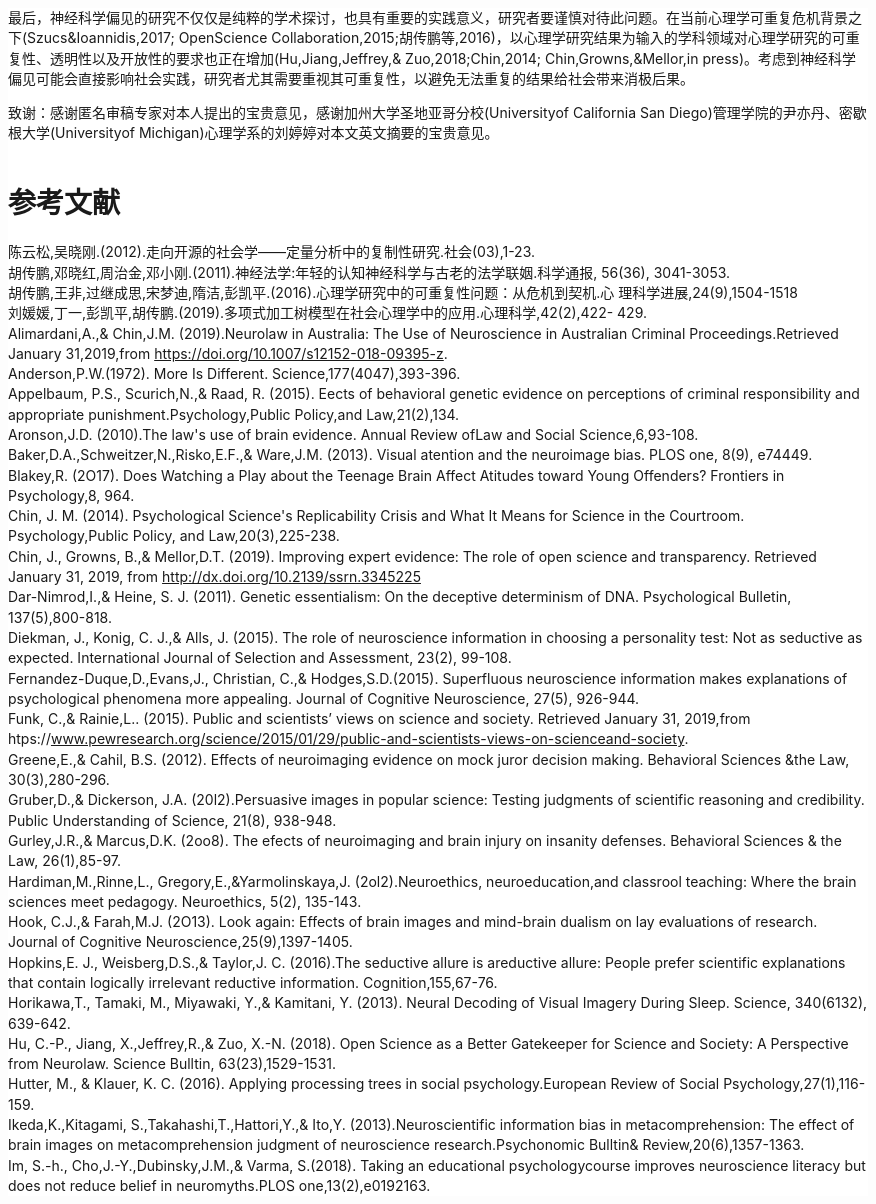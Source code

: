最后，神经科学偏见的研究不仅仅是纯粹的学术探讨，也具有重要的实践意义，研究者要谨慎对待此问题。在当前心理学可重复危机背景之下(Szucs&Ioannidis,2017; OpenScience Collaboration,2015;胡传鹏等,2016)，以心理学研究结果为输入的学科领域对心理学研究的可重复性、透明性以及开放性的要求也正在增加(Hu,Jiang,Jeffrey,& Zuo,2018;Chin,2014; Chin,Growns,&Mellor,in press)。考虑到神经科学偏见可能会直接影响社会实践，研究者尤其需要重视其可重复性，以避免无法重复的结果给社会带来消极后果。

致谢：感谢匿名审稿专家对本人提出的宝贵意见，感谢加州大学圣地亚哥分校(Universityof California San Diego)管理学院的尹亦丹、密歇根大学(Universityof Michigan)心理学系的刘婷婷对本文英文摘要的宝贵意见。

# 参考文献

陈云松,吴晓刚.(2012).走向开源的社会学——定量分析中的复制性研究.社会(03),1-23.   
胡传鹏,邓晓红,周治金,邓小刚.(2011).神经法学:年轻的认知神经科学与古老的法学联姻.科学通报, 56(36), 3041-3053.   
胡传鹏,王非,过继成思,宋梦迪,隋洁,彭凯平.(2016).心理学研究中的可重复性问题：从危机到契机.心 理科学进展,24(9),1504-1518   
刘媛媛,丁一,彭凯平,胡传鹏.(2019).多项式加工树模型在社会心理学中的应用.心理科学,42(2),422- 429.   
Alimardani,A.,& Chin,J.M. (2019).Neurolaw in Australia: The Use of Neuroscience in Australian Criminal Proceedings.Retrieved January 31,2019,from https://doi.org/10.1007/s12152-018-09395-z.   
Anderson,P.W.(1972). More Is Different. Science,177(4047),393-396.   
Appelbaum, P.S., Scurich,N.,& Raad, R. (2015). Eects of behavioral genetic evidence on perceptions of criminal responsibility and appropriate punishment.Psychology,Public Policy,and Law,21(2),134.   
Aronson,J.D. (2010).The law's use of brain evidence. Annual Review ofLaw and Social Science,6,93-108.   
Baker,D.A.,Schweitzer,N.,Risko,E.F.,& Ware,J.M. (2013). Visual atention and the neuroimage bias. PLOS one, 8(9), e74449.   
Blakey,R. (2O17). Does Watching a Play about the Teenage Brain Affect Atitudes toward Young Offenders? Frontiers in Psychology,8, 964.   
Chin, J. M. (2014). Psychological Science's Replicability Crisis and What It Means for Science in the Courtroom. Psychology,Public Policy, and Law,20(3),225-238.   
Chin, J., Growns, B.,& Mellor,D.T. (2019). Improving expert evidence: The role of open science and transparency. Retrieved January 31, 2019, from http://dx.doi.org/10.2139/ssrn.3345225   
Dar-Nimrod,I.,& Heine, S. J. (2011). Genetic essentialism: On the deceptive determinism of DNA. Psychological Bulletin, 137(5),800-818.   
Diekman, J., Konig, C. J.,& Alls, J. (2015). The role of neuroscience information in choosing a personality test: Not as seductive as expected. International Journal of Selection and Assessment, 23(2), 99-108.   
Fernandez-Duque,D.,Evans,J., Christian, C.,& Hodges,S.D.(2015). Superfluous neuroscience information makes explanations of psychological phenomena more appealing. Journal of Cognitive Neuroscience, 27(5), 926-944.   
Funk, C.,& Rainie,L.. (2015). Public and scientists’ views on science and society. Retrieved January 31, 2019,from htps://www.pewresearch.org/science/2015/01/29/public-and-scientists-views-on-scienceand-society.   
Greene,E.,& Cahil, B.S. (2012). Effects of neuroimaging evidence on mock juror decision making. Behavioral Sciences &the Law, 30(3),280-296.   
Gruber,D.,& Dickerson, J.A. (20l2).Persuasive images in popular science: Testing judgments of scientific reasoning and credibility. Public Understanding of Science, 21(8), 938-948.   
Gurley,J.R.,& Marcus,D.K. (2oo8). The efects of neuroimaging and brain injury on insanity defenses. Behavioral Sciences & the Law, 26(1),85-97.   
Hardiman,M.,Rinne,L., Gregory,E.,&Yarmolinskaya,J. (2ol2).Neuroethics, neuroeducation,and classrool teaching: Where the brain sciences meet pedagogy. Neuroethics, 5(2), 135-143.   
Hook, C.J.,& Farah,M.J. (2O13). Look again: Effects of brain images and mind-brain dualism on lay evaluations of research. Journal of Cognitive Neuroscience,25(9),1397-1405.   
Hopkins,E. J., Weisberg,D.S.,& Taylor,J. C. (2016).The seductive allure is areductive allure: People prefer scientific explanations that contain logically irrelevant reductive information. Cognition,155,67-76.   
Horikawa,T., Tamaki, M., Miyawaki, Y.,& Kamitani, Y. (2013). Neural Decoding of Visual Imagery During Sleep. Science, 340(6132), 639-642.   
Hu, C.-P., Jiang, X.,Jeffrey,R.,& Zuo, X.-N. (2018). Open Science as a Better Gatekeeper for Science and Society: A Perspective from Neurolaw. Science Bulltin, 63(23),1529-1531.   
Hutter, M., & Klauer, K. C. (2016). Applying processing trees in social psychology.European Review of Social Psychology,27(1),116-159.   
Ikeda,K.,Kitagami, S.,Takahashi,T.,Hattori,Y.,& Ito,Y. (2013).Neuroscientific information bias in metacomprehension: The effect of brain images on metacomprehension judgment of neuroscience research.Psychonomic Bulltin& Review,20(6),1357-1363.   
Im, S.-h., Cho,J.-Y.,Dubinsky,J.M.,& Varma, S.(2018). Taking an educational psychologycourse improves neuroscience literacy but does not reduce belief in neuromyths.PLOS one,13(2),e0192163.   